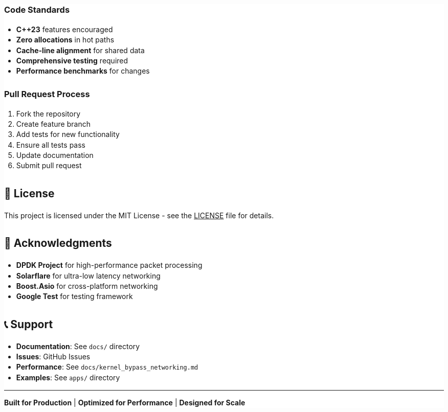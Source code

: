 ### Code Standards

- **C++23** features encouraged
- **Zero allocations** in hot paths
- **Cache-line alignment** for shared data
- **Comprehensive testing** required
- **Performance benchmarks** for changes

### Pull Request Process

1. Fork the repository
2. Create feature branch
3. Add tests for new functionality
4. Ensure all tests pass
5. Update documentation
6. Submit pull request

## 📄 License

This project is licensed under the MIT License - see the [LICENSE](LICENSE) file for details.

## 🙏 Acknowledgments

- **DPDK Project** for high-performance packet processing
- **Solarflare** for ultra-low latency networking
- **Boost.Asio** for cross-platform networking
- **Google Test** for testing framework

## 📞 Support

- **Documentation**: See `docs/` directory
- **Issues**: GitHub Issues
- **Performance**: See `docs/kernel_bypass_networking.md`
- **Examples**: See `apps/` directory

---

**Built for Production** | **Optimized for Performance** | **Designed for Scale**